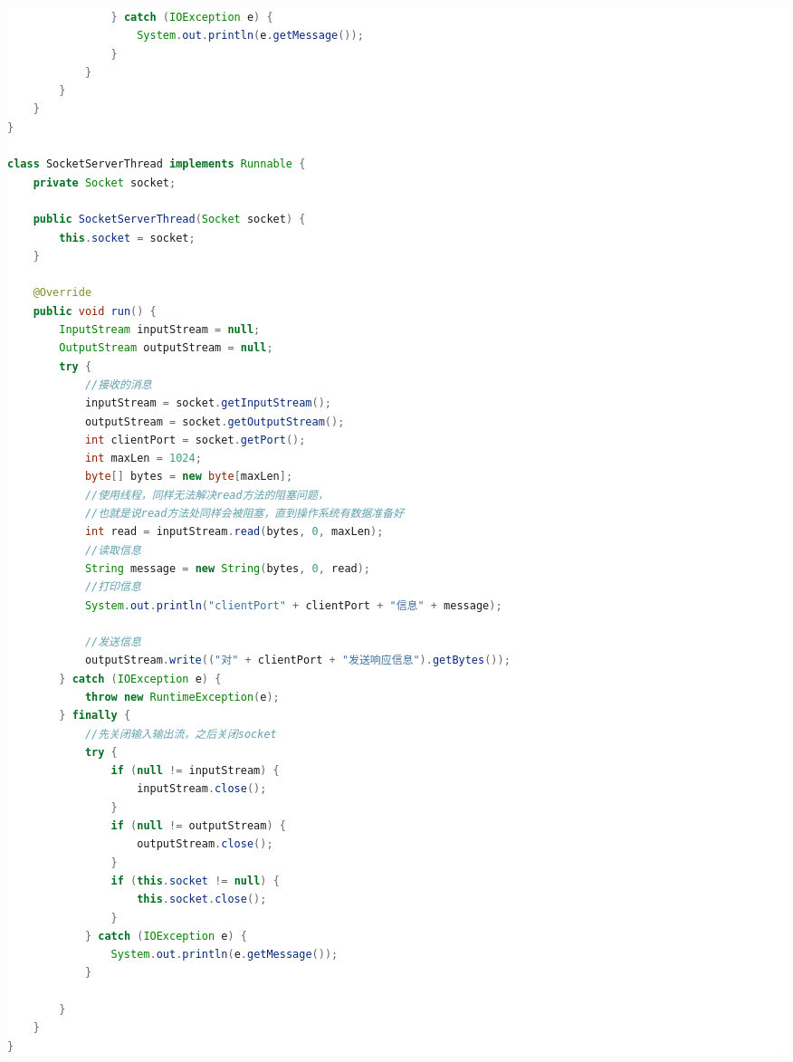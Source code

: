 ```java
                } catch (IOException e) {
                    System.out.println(e.getMessage());
                }
            }
        }
    }
}

class SocketServerThread implements Runnable {
    private Socket socket;

    public SocketServerThread(Socket socket) {
        this.socket = socket;
    }

    @Override
    public void run() {
        InputStream inputStream = null;
        OutputStream outputStream = null;
        try {
            //接收的消息
            inputStream = socket.getInputStream();
            outputStream = socket.getOutputStream();
            int clientPort = socket.getPort();
            int maxLen = 1024;
            byte[] bytes = new byte[maxLen];
            //使用线程，同样无法解决read方法的阻塞问题，
            //也就是说read方法处同样会被阻塞，直到操作系统有数据准备好
            int read = inputStream.read(bytes, 0, maxLen);
            //读取信息
            String message = new String(bytes, 0, read);
            //打印信息
            System.out.println("clientPort" + clientPort + "信息" + message);

            //发送信息
            outputStream.write(("对" + clientPort + "发送响应信息").getBytes());
        } catch (IOException e) {
            throw new RuntimeException(e);
        } finally {
            //先关闭输入输出流，之后关闭socket
            try {
                if (null != inputStream) {
                    inputStream.close();
                }
                if (null != outputStream) {
                    outputStream.close();
                }
                if (this.socket != null) {
                    this.socket.close();
                }
            } catch (IOException e) {
                System.out.println(e.getMessage());
            }

        }
    }
}

```
